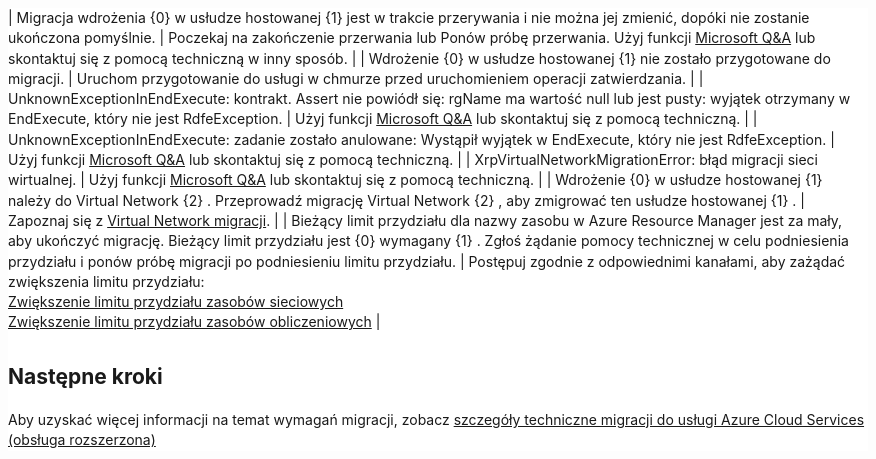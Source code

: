 | Migracja wdrożenia {0} w usłudze hostowanej {1} jest w trakcie przerywania i nie można jej zmienić, dopóki nie zostanie ukończona pomyślnie. | Poczekaj na zakończenie przerwania lub Ponów próbę przerwania. Użyj funkcji [Microsoft Q&A](https://docs.microsoft.com/answers/topics/azure-cloud-services-extended-support.html) lub skontaktuj się z pomocą techniczną w inny sposób. | 
| Wdrożenie {0} w usłudze hostowanej {1} nie zostało przygotowane do migracji. | Uruchom przygotowanie do usługi w chmurze przed uruchomieniem operacji zatwierdzania. | 
| UnknownExceptionInEndExecute: kontrakt. Assert nie powiódł się: rgName ma wartość null lub jest pusty: wyjątek otrzymany w EndExecute, który nie jest RdfeException. |   Użyj funkcji [Microsoft Q&A](https://docs.microsoft.com/answers/topics/azure-cloud-services-extended-support.html) lub skontaktuj się z pomocą techniczną. | 
| UnknownExceptionInEndExecute: zadanie zostało anulowane: Wystąpił wyjątek w EndExecute, który nie jest RdfeException. | Użyj funkcji [Microsoft Q&A](https://docs.microsoft.com/answers/topics/azure-cloud-services-extended-support.html) lub skontaktuj się z pomocą techniczną. | 
| XrpVirtualNetworkMigrationError: błąd migracji sieci wirtualnej. | Użyj funkcji [Microsoft Q&A](https://docs.microsoft.com/answers/topics/azure-cloud-services-extended-support.html) lub skontaktuj się z pomocą techniczną. | 
| Wdrożenie {0} w usłudze hostowanej {1}  należy do Virtual Network {2} . Przeprowadź migrację Virtual Network {2} , aby zmigrować ten usłudze hostowanej {1} . | Zapoznaj się z [Virtual Network migracji](in-place-migration-technical-details.md#virtual-network-migration). | 
| Bieżący limit przydziału dla nazwy zasobu w Azure Resource Manager jest za mały, aby ukończyć migrację. Bieżący limit przydziału jest {0} wymagany {1} . Zgłoś żądanie pomocy technicznej w celu podniesienia przydziału i ponów próbę migracji po podniesieniu limitu przydziału.    | Postępuj zgodnie z odpowiednimi kanałami, aby zażądać zwiększenia limitu przydziału: <br>[Zwiększenie limitu przydziału zasobów sieciowych](../azure-portal/supportability/networking-quota-requests.md) <br>[Zwiększenie limitu przydziału zasobów obliczeniowych](../azure-portal/supportability/per-vm-quota-requests.md) | 

## <a name="next-steps"></a>Następne kroki
Aby uzyskać więcej informacji na temat wymagań migracji, zobacz [szczegóły techniczne migracji do usługi Azure Cloud Services (obsługa rozszerzona)](in-place-migration-technical-details.md)
